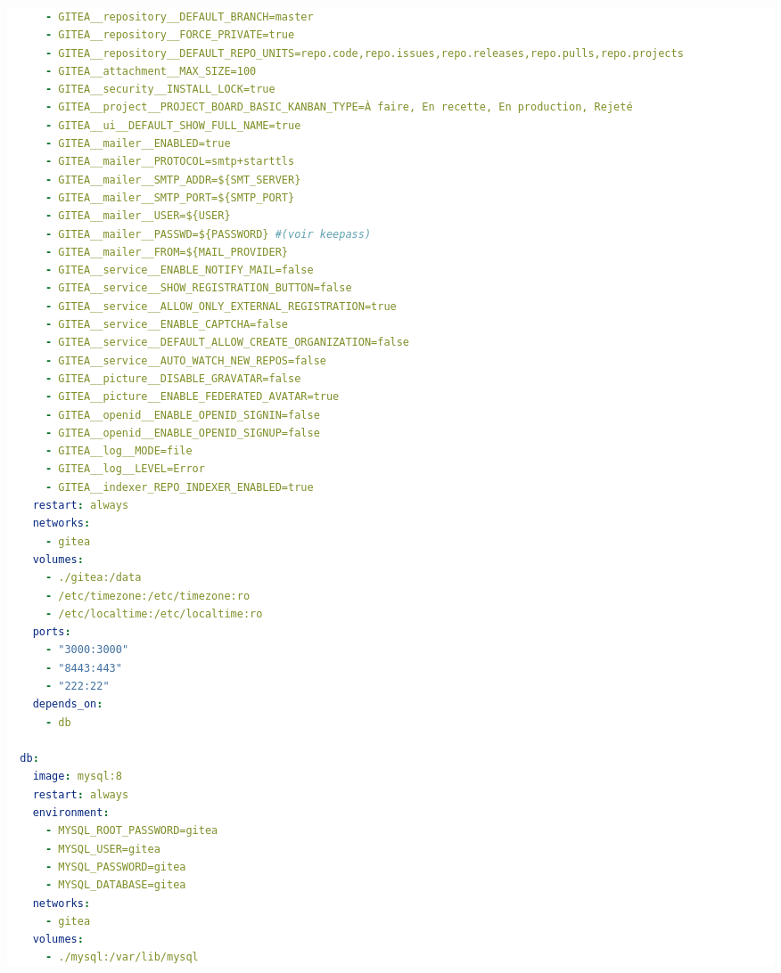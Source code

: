 ```yaml
      - GITEA__repository__DEFAULT_BRANCH=master
      - GITEA__repository__FORCE_PRIVATE=true
      - GITEA__repository__DEFAULT_REPO_UNITS=repo.code,repo.issues,repo.releases,repo.pulls,repo.projects
      - GITEA__attachment__MAX_SIZE=100
      - GITEA__security__INSTALL_LOCK=true
      - GITEA__project__PROJECT_BOARD_BASIC_KANBAN_TYPE=À faire, En recette, En production, Rejeté
      - GITEA__ui__DEFAULT_SHOW_FULL_NAME=true
      - GITEA__mailer__ENABLED=true
      - GITEA__mailer__PROTOCOL=smtp+starttls
      - GITEA__mailer__SMTP_ADDR=${SMT_SERVER}
      - GITEA__mailer__SMTP_PORT=${SMTP_PORT}
      - GITEA__mailer__USER=${USER}
      - GITEA__mailer__PASSWD=${PASSWORD} #(voir keepass)
      - GITEA__mailer__FROM=${MAIL_PROVIDER}
      - GITEA__service__ENABLE_NOTIFY_MAIL=false
      - GITEA__service__SHOW_REGISTRATION_BUTTON=false
      - GITEA__service__ALLOW_ONLY_EXTERNAL_REGISTRATION=true
      - GITEA__service__ENABLE_CAPTCHA=false
      - GITEA__service__DEFAULT_ALLOW_CREATE_ORGANIZATION=false
      - GITEA__service__AUTO_WATCH_NEW_REPOS=false
      - GITEA__picture__DISABLE_GRAVATAR=false
      - GITEA__picture__ENABLE_FEDERATED_AVATAR=true
      - GITEA__openid__ENABLE_OPENID_SIGNIN=false
      - GITEA__openid__ENABLE_OPENID_SIGNUP=false
      - GITEA__log__MODE=file
      - GITEA__log__LEVEL=Error
      - GITEA__indexer_REPO_INDEXER_ENABLED=true
    restart: always
    networks:
      - gitea
    volumes:
      - ./gitea:/data
      - /etc/timezone:/etc/timezone:ro
      - /etc/localtime:/etc/localtime:ro
    ports:
      - "3000:3000"
      - "8443:443"
      - "222:22"
    depends_on:
      - db

  db:
    image: mysql:8
    restart: always
    environment:
      - MYSQL_ROOT_PASSWORD=gitea
      - MYSQL_USER=gitea
      - MYSQL_PASSWORD=gitea
      - MYSQL_DATABASE=gitea
    networks:
      - gitea
    volumes:
      - ./mysql:/var/lib/mysql
```
